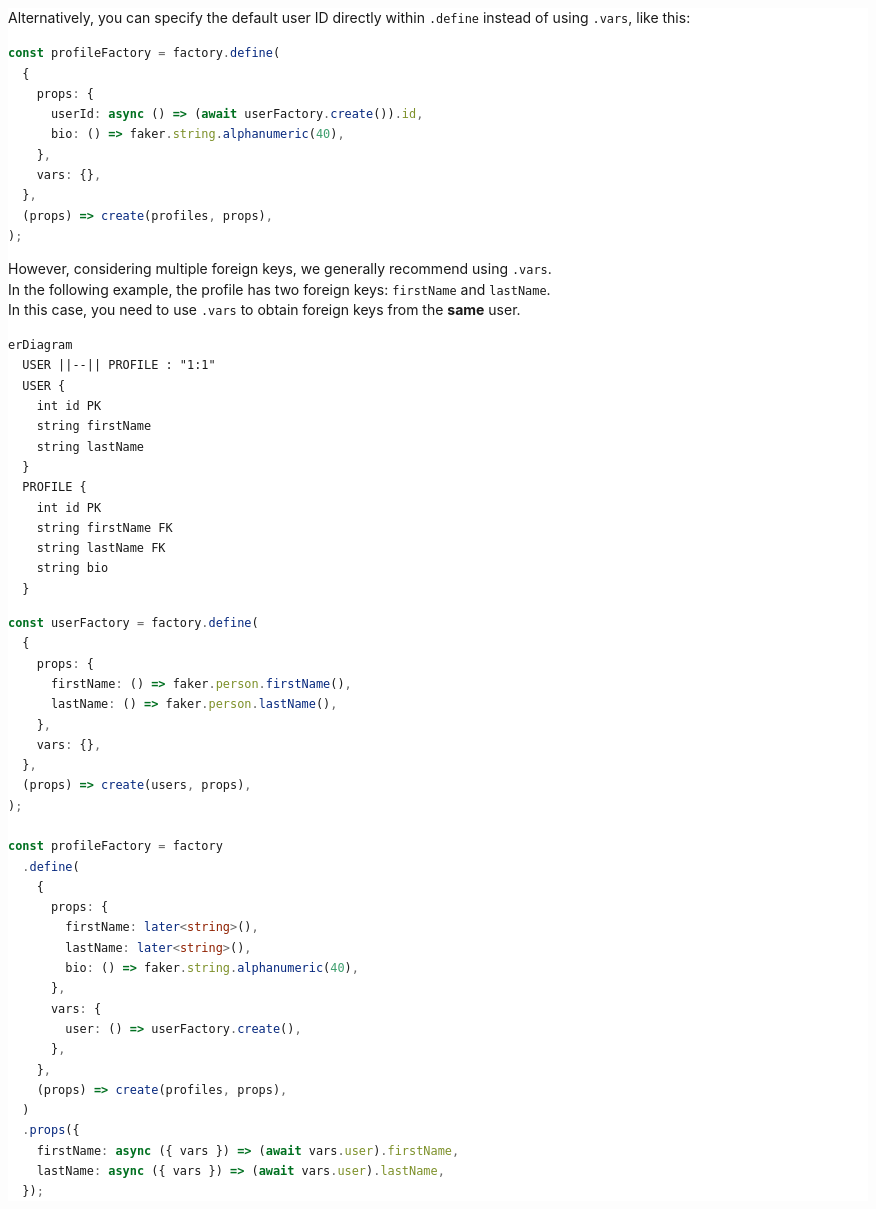 Alternatively, you can specify the default user ID directly within `.define` instead of using `.vars`, like this:

```typescript
const profileFactory = factory.define(
  {
    props: {
      userId: async () => (await userFactory.create()).id,
      bio: () => faker.string.alphanumeric(40),
    },
    vars: {},
  },
  (props) => create(profiles, props),
);
```

However, considering multiple foreign keys, we generally recommend using `.vars`.  
In the following example, the profile has two foreign keys: `firstName` and `lastName`.  
In this case, you need to use `.vars` to obtain foreign keys from the **same** user.

```mermaid
erDiagram
  USER ||--|| PROFILE : "1:1"
  USER {
    int id PK
    string firstName
    string lastName
  }
  PROFILE {
    int id PK
    string firstName FK
    string lastName FK
    string bio
  }
```

```typescript
const userFactory = factory.define(
  {
    props: {
      firstName: () => faker.person.firstName(),
      lastName: () => faker.person.lastName(),
    },
    vars: {},
  },
  (props) => create(users, props),
);

const profileFactory = factory
  .define(
    {
      props: {
        firstName: later<string>(),
        lastName: later<string>(),
        bio: () => faker.string.alphanumeric(40),
      },
      vars: {
        user: () => userFactory.create(),
      },
    },
    (props) => create(profiles, props),
  )
  .props({
    firstName: async ({ vars }) => (await vars.user).firstName,
    lastName: async ({ vars }) => (await vars.user).lastName,
  });
```